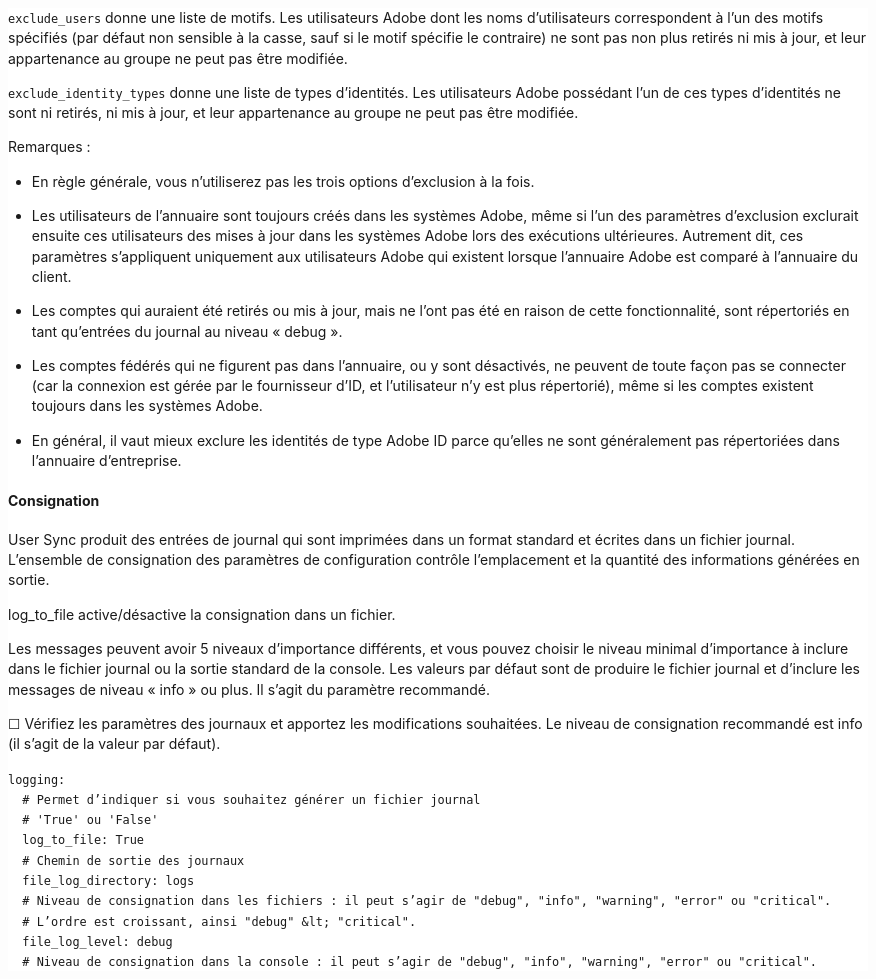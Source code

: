`exclude_users` donne une liste de motifs. Les utilisateurs Adobe dont les noms d’utilisateurs correspondent à l’un des motifs spécifiés (par défaut non sensible à la casse, sauf si le motif spécifie le contraire) ne sont pas non plus retirés ni mis à jour, et leur appartenance au groupe ne peut pas être modifiée.

`exclude_identity_types` donne une liste de types d’identités. Les utilisateurs Adobe possédant l’un de ces types d’identités ne sont ni retirés, ni mis à jour, et leur appartenance au groupe ne peut pas être modifiée.

Remarques :

- En règle générale, vous n’utiliserez pas les trois options d’exclusion à la fois.

- Les utilisateurs de l’annuaire sont toujours créés dans les systèmes Adobe, même si l’un des paramètres d’exclusion exclurait ensuite ces utilisateurs des mises à jour dans les systèmes Adobe lors des exécutions ultérieures. Autrement dit, ces paramètres s’appliquent uniquement aux utilisateurs Adobe qui existent lorsque l’annuaire Adobe est comparé à l’annuaire du client.

- Les comptes qui auraient été retirés ou mis à jour, mais ne l’ont pas été en raison de cette fonctionnalité, sont répertoriés en tant qu’entrées du journal au niveau « debug ».

- Les comptes fédérés qui ne figurent pas dans l’annuaire, ou y sont désactivés, ne peuvent de toute façon pas se connecter (car la connexion est gérée par le fournisseur d’ID, et l’utilisateur n’y est plus répertorié), même si les comptes existent toujours dans les systèmes Adobe.
- En général, il vaut mieux exclure les identités de type Adobe ID parce qu’elles ne sont généralement pas répertoriées dans l’annuaire d’entreprise.



#### Consignation

User Sync produit des entrées de journal qui sont imprimées dans un format standard et écrites dans un fichier journal. L’ensemble de consignation des paramètres de configuration contrôle l’emplacement et la quantité des informations générées en sortie.

log\_to\_file active/désactive la consignation dans un fichier. 

Les messages peuvent avoir 5 niveaux d’importance différents, et vous pouvez choisir le niveau minimal d’importance à inclure dans le fichier journal ou la sortie standard de la console. Les valeurs par défaut sont de produire le fichier journal et d’inclure les messages de niveau « info » ou plus. Il s’agit du paramètre recommandé.

&#9744; Vérifiez les paramètres des journaux et apportez les modifications souhaitées. Le niveau de consignation recommandé est info (il s’agit de la valeur par défaut).

	logging:
	  # Permet d’indiquer si vous souhaitez générer un fichier journal
	  # 'True' ou 'False'
	  log_to_file: True
	  # Chemin de sortie des journaux
	  file_log_directory: logs
	  # Niveau de consignation dans les fichiers : il peut s’agir de "debug", "info", "warning", "error" ou "critical". 
	  # L’ordre est croissant, ainsi "debug" &lt; "critical".
	  file_log_level: debug
	  # Niveau de consignation dans la console : il peut s’agir de "debug", "info", "warning", "error" ou "critical". 